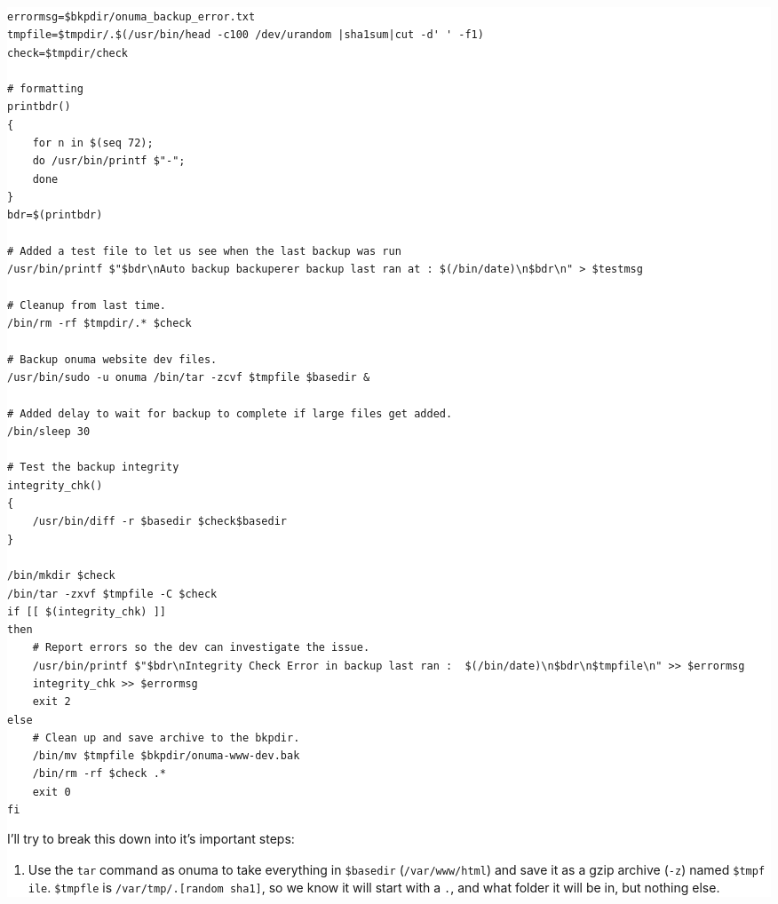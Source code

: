 ```
errormsg=$bkpdir/onuma_backup_error.txt
tmpfile=$tmpdir/.$(/usr/bin/head -c100 /dev/urandom |sha1sum|cut -d' ' -f1)
check=$tmpdir/check

# formatting
printbdr()
{
    for n in $(seq 72);
    do /usr/bin/printf $"-";
    done
}
bdr=$(printbdr)

# Added a test file to let us see when the last backup was run
/usr/bin/printf $"$bdr\nAuto backup backuperer backup last ran at : $(/bin/date)\n$bdr\n" > $testmsg

# Cleanup from last time.
/bin/rm -rf $tmpdir/.* $check

# Backup onuma website dev files.
/usr/bin/sudo -u onuma /bin/tar -zcvf $tmpfile $basedir &

# Added delay to wait for backup to complete if large files get added.
/bin/sleep 30

# Test the backup integrity
integrity_chk()
{
    /usr/bin/diff -r $basedir $check$basedir
}

/bin/mkdir $check
/bin/tar -zxvf $tmpfile -C $check
if [[ $(integrity_chk) ]]
then
    # Report errors so the dev can investigate the issue.
    /usr/bin/printf $"$bdr\nIntegrity Check Error in backup last ran :  $(/bin/date)\n$bdr\n$tmpfile\n" >> $errormsg
    integrity_chk >> $errormsg
    exit 2
else
    # Clean up and save archive to the bkpdir.
    /bin/mv $tmpfile $bkpdir/onuma-www-dev.bak
    /bin/rm -rf $check .*
    exit 0
fi

```

I’ll try to break this down into it’s important steps:
1. Use the `tar` command as onuma to take everything in `$basedir` (`/var/www/html`) and save it as a gzip archive (`-z`) named `$tmpfile`. `$tmpfle` is `/var/tmp/.[random sha1]`, so we know it will start with a `.`, and what folder it will be in, but nothing else.
